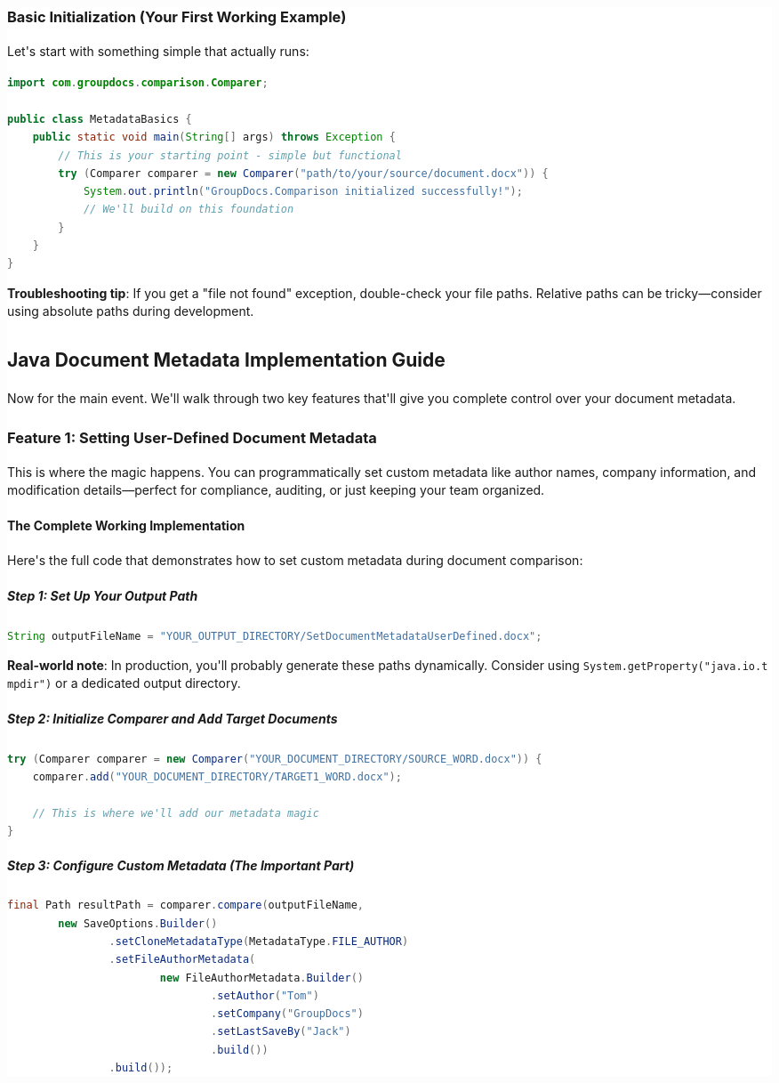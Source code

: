 ### Basic Initialization (Your First Working Example)

Let's start with something simple that actually runs:

```java
import com.groupdocs.comparison.Comparer;

public class MetadataBasics {
    public static void main(String[] args) throws Exception {
        // This is your starting point - simple but functional
        try (Comparer comparer = new Comparer("path/to/your/source/document.docx")) {
            System.out.println("GroupDocs.Comparison initialized successfully!");
            // We'll build on this foundation
        }
    }
}
```

**Troubleshooting tip**: If you get a "file not found" exception, double-check your file paths. Relative paths can be tricky—consider using absolute paths during development.

## Java Document Metadata Implementation Guide

Now for the main event. We'll walk through two key features that'll give you complete control over your document metadata.

### Feature 1: Setting User-Defined Document Metadata

This is where the magic happens. You can programmatically set custom metadata like author names, company information, and modification details—perfect for compliance, auditing, or just keeping your team organized.

#### The Complete Working Implementation

Here's the full code that demonstrates how to set custom metadata during document comparison:

##### Step 1: Set Up Your Output Path
```java
String outputFileName = "YOUR_OUTPUT_DIRECTORY/SetDocumentMetadataUserDefined.docx";
```

**Real-world note**: In production, you'll probably generate these paths dynamically. Consider using `System.getProperty("java.io.tmpdir")` or a dedicated output directory.

##### Step 2: Initialize Comparer and Add Target Documents
```java
try (Comparer comparer = new Comparer("YOUR_DOCUMENT_DIRECTORY/SOURCE_WORD.docx")) {
    comparer.add("YOUR_DOCUMENT_DIRECTORY/TARGET1_WORD.docx");
    
    // This is where we'll add our metadata magic
}
```

##### Step 3: Configure Custom Metadata (The Important Part)
```java
final Path resultPath = comparer.compare(outputFileName,
        new SaveOptions.Builder()
                .setCloneMetadataType(MetadataType.FILE_AUTHOR)
                .setFileAuthorMetadata(
                        new FileAuthorMetadata.Builder()
                                .setAuthor("Tom")
                                .setCompany("GroupDocs")
                                .setLastSaveBy("Jack")
                                .build())
                .build());
```
